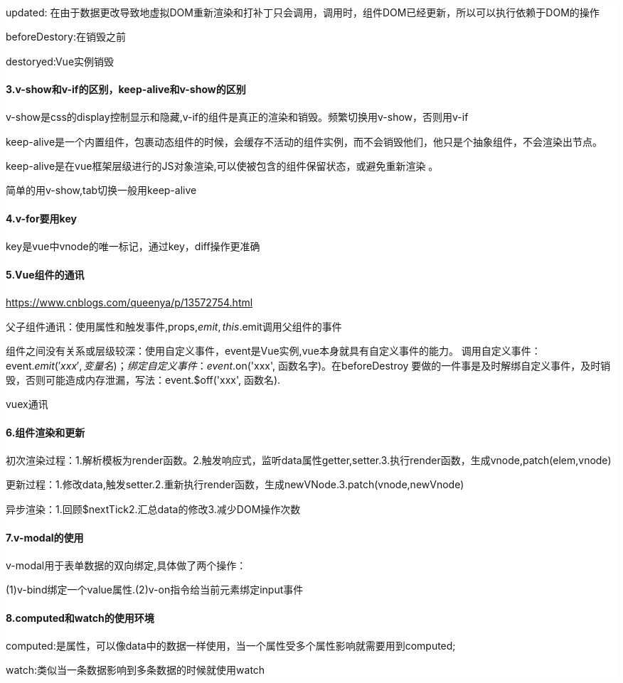 updated: 在由于数据更改导致地虚拟DOM重新渲染和打补丁只会调用，调用时，组件DOM已经更新，所以可以执行依赖于DOM的操作 

beforeDestory:在销毁之前

destoryed:Vue实例销毁

#### 3.v-show和v-if的区别，keep-alive和v-show的区别

v-show是css的display控制显示和隐藏,v-if的组件是真正的渲染和销毁。频繁切换用v-show，否则用v-if

keep-alive是一个内置组件，包裹动态组件的时候，会缓存不活动的组件实例，而不会销毁他们，他只是个抽象组件，不会渲染出节点。

keep-alive是在vue框架层级进行的JS对象渲染,可以使被包含的组件保留状态，或避免重新渲染 。

简单的用v-show,tab切换一般用keep-alive

#### 4.v-for要用key

key是vue中vnode的唯一标记，通过key，diff操作更准确

#### 5.Vue组件的通讯 

https://www.cnblogs.com/queenya/p/13572754.html

父子组件通讯：使用属性和触发事件,props,$emit,this.$emit调用父组件的事件

组件之间没有关系或层级较深：使用自定义事件，event是Vue实例,vue本身就具有自定义事件的能力。 调用自定义事件： event.$emit('xxx', 变量名)；绑定自定义事件：event.$on('xxx', 函数名字)。在beforeDestroy 要做的一件事是及时解绑自定义事件，及时销毁，否则可能造成内存泄漏，写法：event.$off('xxx', 函数名). 

vuex通讯

#### 6.组件渲染和更新

初次渲染过程：1.解析模板为render函数。2.触发响应式，监听data属性getter,setter.3.执行render函数，生成vnode,patch(elem,vnode)

更新过程：1.修改data,触发setter.2.重新执行render函数，生成newVNode.3.patch(vnode,newVnode)

异步渲染：1.回顾$nextTick2.汇总data的修改3.减少DOM操作次数

#### 7.v-modal的使用

v-modal用于表单数据的双向绑定,具体做了两个操作：

(1)v-bind绑定一个value属性.(2)v-on指令给当前元素绑定input事件

#### 8.computed和watch的使用环境

computed:是属性，可以像data中的数据一样使用，当一个属性受多个属性影响就需要用到computed;

watch:类似当一条数据影响到多条数据的时候就使用watch